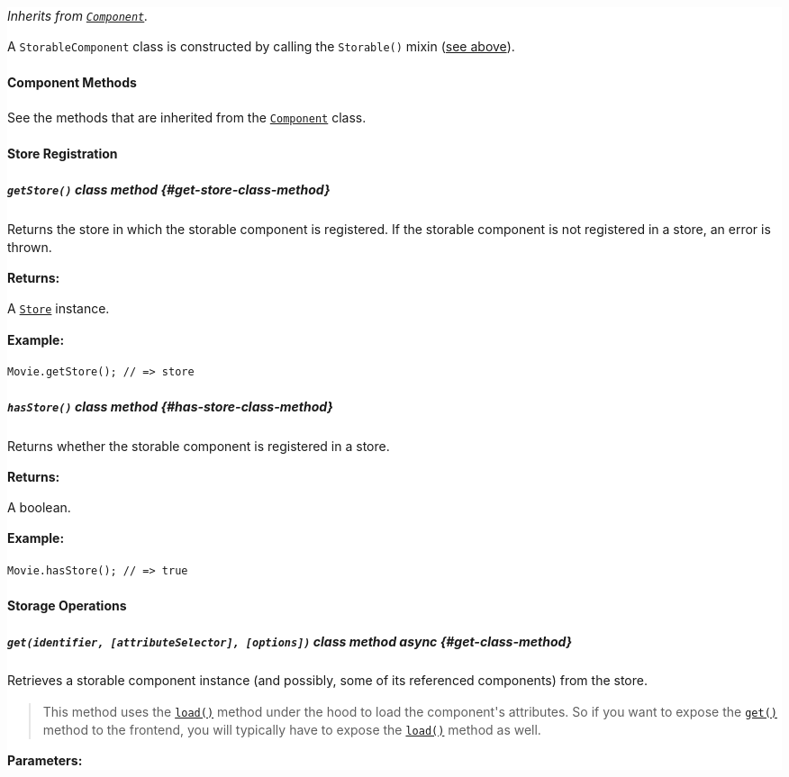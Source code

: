 *Inherits from [`Component`](https://layrjs.com/docs/v2/reference/component).*

A `StorableComponent` class is constructed by calling the `Storable()` mixin ([see above](https://layrjs.com/docs/v2/reference/storable#storable-mixin)).

#### Component Methods

See the methods that are inherited from the [`Component`](https://layrjs.com/docs/v2/reference/component#creation) class.

#### Store Registration

##### `getStore()` <badge type="secondary">class method</badge> {#get-store-class-method}

Returns the store in which the storable component is registered. If the storable component is not registered in a store, an error is thrown.

**Returns:**

A [`Store`](https://layrjs.com/docs/v2/reference/store) instance.

**Example:**

```
Movie.getStore(); // => store
```

##### `hasStore()` <badge type="secondary">class method</badge> {#has-store-class-method}

Returns whether the storable component is registered in a store.

**Returns:**

A boolean.

**Example:**

```
Movie.hasStore(); // => true
```

#### Storage Operations

##### `get(identifier, [attributeSelector], [options])` <badge type="secondary">class method</badge> <badge type="outline">async</badge> {#get-class-method}

Retrieves a storable component instance (and possibly, some of its referenced components) from the store.

> This method uses the [`load()`](https://layrjs.com/docs/v2/reference/storable#load-instance-method) method under the hood to load the component's attributes. So if you want to expose the [`get()`](https://layrjs.com/docs/v2/reference/storable#get-class-method) method to the frontend, you will typically have to expose the [`load()`](https://layrjs.com/docs/v2/reference/storable#load-instance-method) method as well.

**Parameters:**
